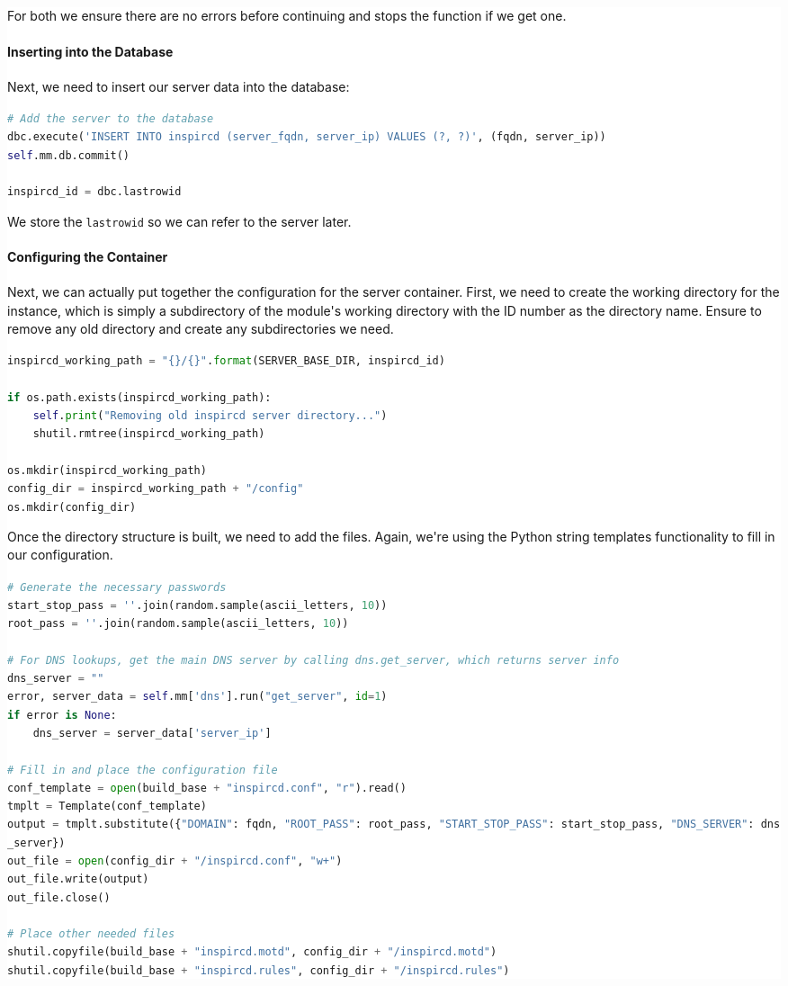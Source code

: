 For both we ensure there are no errors before continuing and stops the function if we get one.

#### Inserting into the Database

Next, we need to insert our server data into the database:
```python
# Add the server to the database
dbc.execute('INSERT INTO inspircd (server_fqdn, server_ip) VALUES (?, ?)', (fqdn, server_ip))
self.mm.db.commit()

inspircd_id = dbc.lastrowid
```

We store the ```lastrowid``` so we can refer to the server later.

#### Configuring the Container

Next, we can actually put together the configuration for the server container. First, we need to create the working directory for the instance, which is simply a subdirectory of the module's working directory with the ID number as the directory name. Ensure to remove any old directory and create any subdirectories we need.

```python
inspircd_working_path = "{}/{}".format(SERVER_BASE_DIR, inspircd_id)

if os.path.exists(inspircd_working_path):
    self.print("Removing old inspircd server directory...")
    shutil.rmtree(inspircd_working_path)

os.mkdir(inspircd_working_path)
config_dir = inspircd_working_path + "/config"
os.mkdir(config_dir)
```

Once the directory structure is built, we need to add the files. Again, we're using the Python string templates functionality to fill in our configuration.

```python
# Generate the necessary passwords
start_stop_pass = ''.join(random.sample(ascii_letters, 10))
root_pass = ''.join(random.sample(ascii_letters, 10))

# For DNS lookups, get the main DNS server by calling dns.get_server, which returns server info
dns_server = ""
error, server_data = self.mm['dns'].run("get_server", id=1)
if error is None:
    dns_server = server_data['server_ip']  

# Fill in and place the configuration file
conf_template = open(build_base + "inspircd.conf", "r").read()
tmplt = Template(conf_template)
output = tmplt.substitute({"DOMAIN": fqdn, "ROOT_PASS": root_pass, "START_STOP_PASS": start_stop_pass, "DNS_SERVER": dns_server})
out_file = open(config_dir + "/inspircd.conf", "w+")
out_file.write(output)
out_file.close()

# Place other needed files
shutil.copyfile(build_base + "inspircd.motd", config_dir + "/inspircd.motd")
shutil.copyfile(build_base + "inspircd.rules", config_dir + "/inspircd.rules")
```
